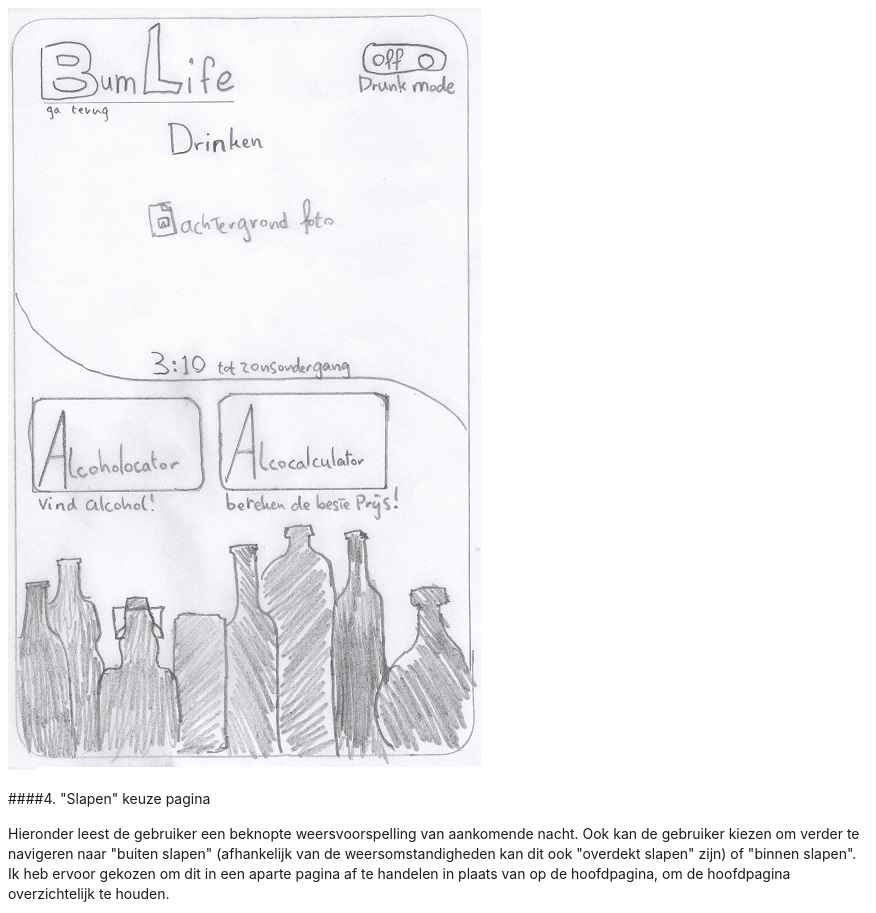 ![drinken](3dBL.jpg)

####4. "Slapen" keuze pagina

Hieronder leest de gebruiker een beknopte weersvoorspelling van aankomende nacht.
Ook kan de gebruiker kiezen om verder te navigeren naar "buiten slapen" (afhankelijk van de weersomstandigheden
kan dit ook "overdekt slapen" zijn) of "binnen slapen".
Ik heb ervoor gekozen om dit in een aparte pagina af te handelen in plaats van op de hoofdpagina, om de hoofdpagina
overzichtelijk te houden.

